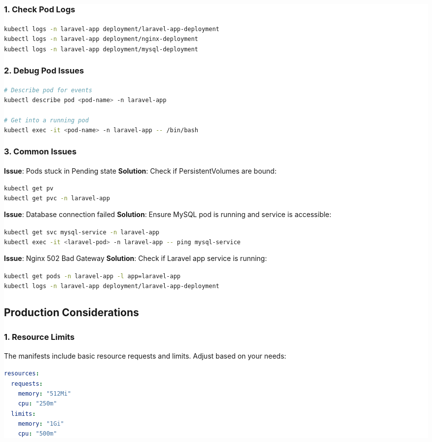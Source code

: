 ### 1. Check Pod Logs
```bash
kubectl logs -n laravel-app deployment/laravel-app-deployment
kubectl logs -n laravel-app deployment/nginx-deployment
kubectl logs -n laravel-app deployment/mysql-deployment
```

### 2. Debug Pod Issues
```bash
# Describe pod for events
kubectl describe pod <pod-name> -n laravel-app

# Get into a running pod
kubectl exec -it <pod-name> -n laravel-app -- /bin/bash
```

### 3. Common Issues

**Issue**: Pods stuck in Pending state
**Solution**: Check if PersistentVolumes are bound:
```bash
kubectl get pv
kubectl get pvc -n laravel-app
```

**Issue**: Database connection failed
**Solution**: Ensure MySQL pod is running and service is accessible:
```bash
kubectl get svc mysql-service -n laravel-app
kubectl exec -it <laravel-pod> -n laravel-app -- ping mysql-service
```

**Issue**: Nginx 502 Bad Gateway
**Solution**: Check if Laravel app service is running:
```bash
kubectl get pods -n laravel-app -l app=laravel-app
kubectl logs -n laravel-app deployment/laravel-app-deployment
```

## Production Considerations

### 1. Resource Limits
The manifests include basic resource requests and limits. Adjust based on your needs:

```yaml
resources:
  requests:
    memory: "512Mi"
    cpu: "250m"
  limits:
    memory: "1Gi"
    cpu: "500m"
```
